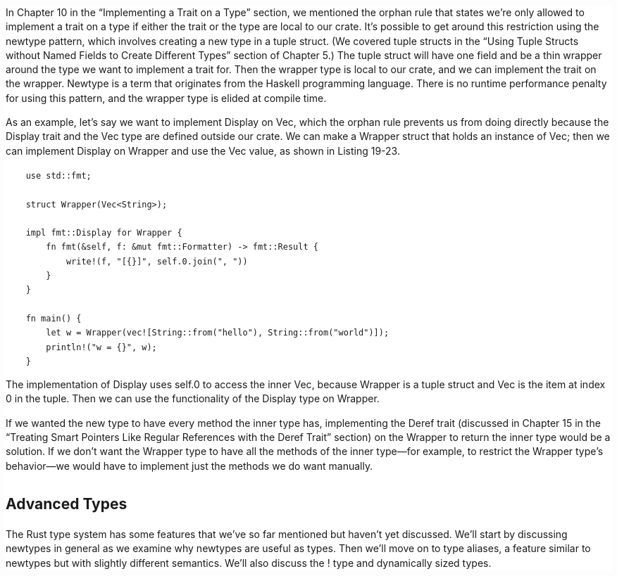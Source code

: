 In Chapter 10 in the “Implementing a Trait on a Type” section, we
mentioned the orphan rule that states we’re only allowed to implement a
trait on a type if either the trait or the type are local to our crate.
It’s possible to get around this restriction using the newtype pattern,
which involves creating a new type in a tuple struct. (We covered tuple
structs in the “Using Tuple Structs without Named Fields to Create
Different Types” section of Chapter 5.) The tuple struct will have one
field and be a thin wrapper around the type we want to implement a trait
for. Then the wrapper type is local to our crate, and we can implement
the trait on the wrapper. Newtype is a term that originates from the
Haskell programming language. There is no runtime performance penalty
for using this pattern, and the wrapper type is elided at compile time.

As an example, let’s say we want to implement Display on Vec<T>, which
the orphan rule prevents us from doing directly because the Display
trait and the Vec<T> type are defined outside our crate. We can make a
Wrapper struct that holds an instance of Vec<T>; then we can implement
Display on Wrapper and use the Vec<T> value, as shown in Listing 19-23.

```
	use std::fmt;

	struct Wrapper(Vec<String>);

	impl fmt::Display for Wrapper {
	    fn fmt(&self, f: &mut fmt::Formatter) -> fmt::Result {
	        write!(f, "[{}]", self.0.join(", "))
	    }
	}

	fn main() {
	    let w = Wrapper(vec![String::from("hello"), String::from("world")]);
	    println!("w = {}", w);
	}
```

The implementation of Display uses self.0 to access the inner Vec<T>,
because Wrapper is a tuple struct and Vec<T> is the item at index 0
in the tuple. Then we can use the functionality of the Display type
on Wrapper.

If we wanted the new type to have every method the inner type has,
implementing the Deref trait (discussed in Chapter 15 in the “Treating
Smart Pointers Like Regular References with the Deref Trait” section)
on the Wrapper to return the inner type would be a solution. If we
don’t want the Wrapper type to have all the methods of the inner
type—for example, to restrict the Wrapper type’s behavior—we would
have to implement just the methods we do want manually.

## Advanced Types

The Rust type system has some features that we’ve so far mentioned
but haven’t yet discussed. We’ll start by discussing newtypes in
general as we examine why newtypes are useful as types. Then we’ll
move on to type aliases, a feature similar to newtypes but with
slightly different semantics. We’ll also discuss the ! type and
dynamically sized types.
